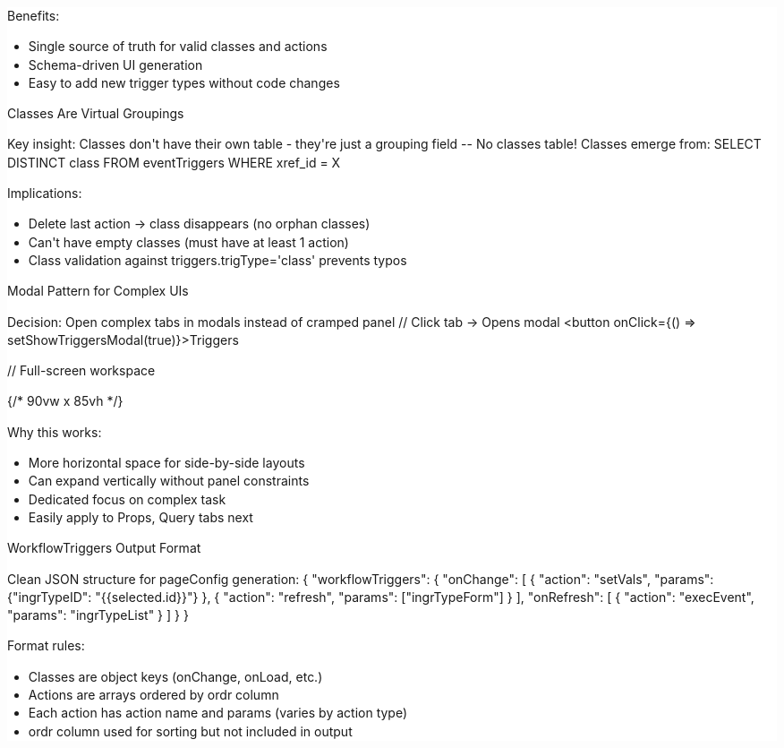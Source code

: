   Benefits:
  - Single source of truth for valid classes and actions
  - Schema-driven UI generation
  - Easy to add new trigger types without code changes

  Classes Are Virtual Groupings

  Key insight: Classes don't have their own table - they're just a grouping field
  -- No classes table! Classes emerge from:
  SELECT DISTINCT class FROM eventTriggers WHERE xref_id = X

  Implications:
  - Delete last action → class disappears (no orphan classes)
  - Can't have empty classes (must have at least 1 action)
  - Class validation against triggers.trigType='class' prevents typos

  Modal Pattern for Complex UIs

  Decision: Open complex tabs in modals instead of cramped panel
  // Click tab → Opens modal
  <button onClick={() => setShowTriggersModal(true)}>Triggers</button>

  // Full-screen workspace
  <div style={styles.modalOverlay}>
    <div style={styles.modalContent}> {/* 90vw x 85vh */}
      <TriggerBuilder component={selectedComponent} />
    </div>
  </div>

  Why this works:
  - More horizontal space for side-by-side layouts
  - Can expand vertically without panel constraints
  - Dedicated focus on complex task
  - Easily apply to Props, Query tabs next

  WorkflowTriggers Output Format

  Clean JSON structure for pageConfig generation:
  {
    "workflowTriggers": {
      "onChange": [
        { "action": "setVals", "params": {"ingrTypeID": "{{selected.id}}"} },
        { "action": "refresh", "params": ["ingrTypeForm"] }
      ],
      "onRefresh": [
        { "action": "execEvent", "params": "ingrTypeList" }
      ]
    }
  }

  Format rules:
  - Classes are object keys (onChange, onLoad, etc.)
  - Actions are arrays ordered by ordr column
  - Each action has action name and params (varies by action type)
  - ordr column used for sorting but not included in output
